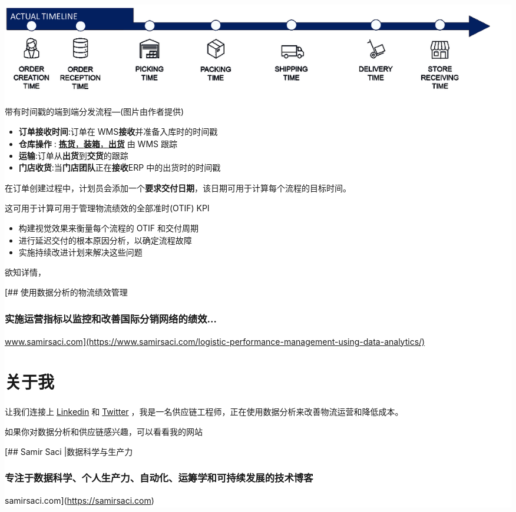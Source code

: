 ![](img/ba1589f76f51690fd0633b5a8be5f677.png)

带有时间戳的端到端分发流程—(图片由作者提供)

*   **订单接收时间**:订单在 WMS**接收**并准备入库时的时间戳
*   **仓库操作** : [**拣货**，**装箱**，**出货**](https://youtu.be/XejgbF2m_8g) 由 WMS 跟踪
*   **运输**:订单从**出货**到**交货**的跟踪
*   **门店收货**:当**门店团队**正在**接收**ERP 中的出货时的时间戳

在订单创建过程中，计划员会添加一个**要求交付日期**，该日期可用于计算每个流程的目标时间。

这可用于计算可用于管理物流绩效的全部准时(OTIF) KPI

*   构建视觉效果来衡量每个流程的 OTIF 和交付周期
*   进行延迟交付的根本原因分析，以确定流程故障
*   实施持续改进计划来解决这些问题

欲知详情，

[](https://www.samirsaci.com/logistic-performance-management-using-data-analytics/) [## 使用数据分析的物流绩效管理

### 实施运营指标以监控和改善国际分销网络的绩效…

www.samirsaci.com](https://www.samirsaci.com/logistic-performance-management-using-data-analytics/) 

# 关于我

让我们连接上 [Linkedin](https://www.linkedin.com/in/samir-saci/) 和 [Twitter](https://twitter.com/Samir_Saci_) ，我是一名供应链工程师，正在使用数据分析来改善物流运营和降低成本。

如果你对数据分析和供应链感兴趣，可以看看我的网站

[](https://samirsaci.com) [## Samir Saci |数据科学与生产力

### 专注于数据科学、个人生产力、自动化、运筹学和可持续发展的技术博客

samirsaci.com](https://samirsaci.com)
